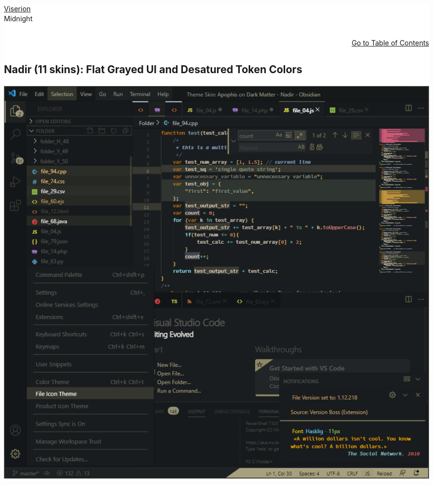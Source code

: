 [Viserion](./_gfx/apophis-dark-matter-midnight-viserion-preview.png) <br>Midnight


<table>

</table>
</div>



<div align="right">

[Go to Table of Contents](#table-of-contents)

</div>

## **Nadir** (11 skins): Flat Grayed UI and Desatured Token Colors

<div align="center">



[![Apophis Dark Matter - Nadir - Obsidian](./_gfx/apophis-dark-matter-nadir-obsidian-preview.png)](./_gfx/apophis-dark-matter-nadir-obsidian-preview.png)
